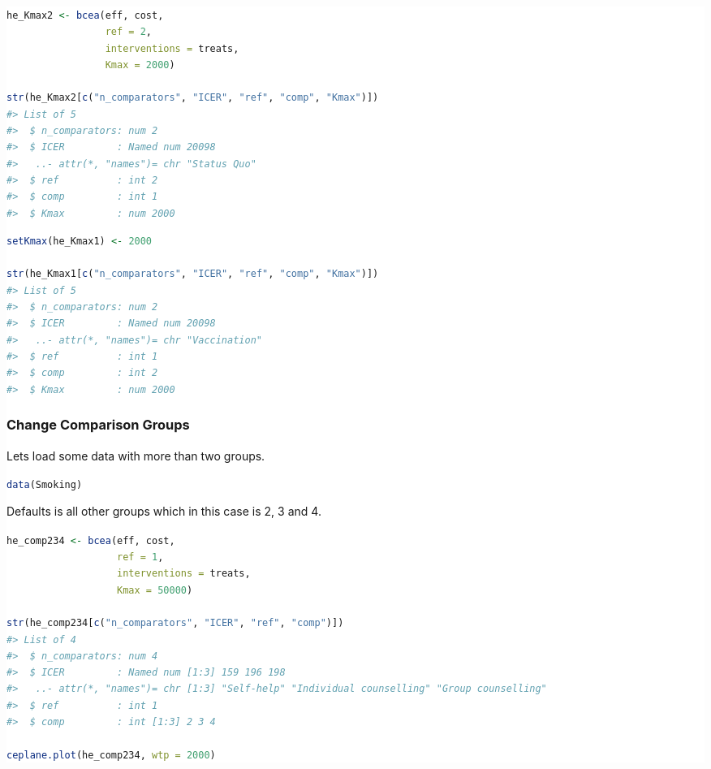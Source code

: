 

```r
he_Kmax2 <- bcea(eff, cost,
                 ref = 2,           
                 interventions = treats,
                 Kmax = 2000)  

str(he_Kmax2[c("n_comparators", "ICER", "ref", "comp", "Kmax")])
#> List of 5
#>  $ n_comparators: num 2
#>  $ ICER         : Named num 20098
#>   ..- attr(*, "names")= chr "Status Quo"
#>  $ ref          : int 2
#>  $ comp         : int 1
#>  $ Kmax         : num 2000
```


```r
setKmax(he_Kmax1) <- 2000

str(he_Kmax1[c("n_comparators", "ICER", "ref", "comp", "Kmax")])
#> List of 5
#>  $ n_comparators: num 2
#>  $ ICER         : Named num 20098
#>   ..- attr(*, "names")= chr "Vaccination"
#>  $ ref          : int 1
#>  $ comp         : int 2
#>  $ Kmax         : num 2000
```

### Change Comparison Groups

Lets load some data with more than two groups.


```r
data(Smoking)
```

Defaults is all other groups which in this case is 2, 3 and 4.


```r
he_comp234 <- bcea(eff, cost,
                   ref = 1,           
                   interventions = treats,
                   Kmax = 50000)  

str(he_comp234[c("n_comparators", "ICER", "ref", "comp")])
#> List of 4
#>  $ n_comparators: num 4
#>  $ ICER         : Named num [1:3] 159 196 198
#>   ..- attr(*, "names")= chr [1:3] "Self-help" "Individual counselling" "Group counselling"
#>  $ ref          : int 1
#>  $ comp         : int [1:3] 2 3 4

ceplane.plot(he_comp234, wtp = 2000)
```
